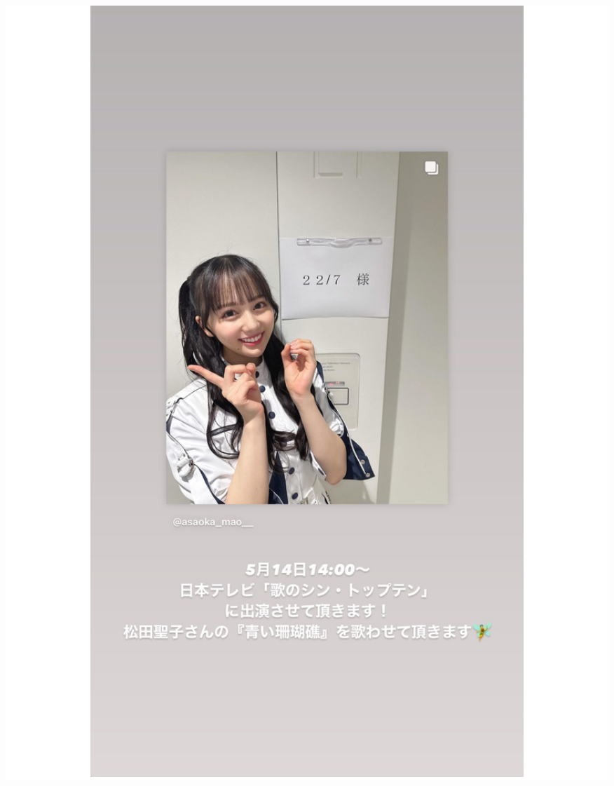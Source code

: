   <img src="../../../../../Album/Instagram/IGstory/May2023/20230512/20230512_asaoka_mao_1.jpeg" style="width:100%">
  </div>
